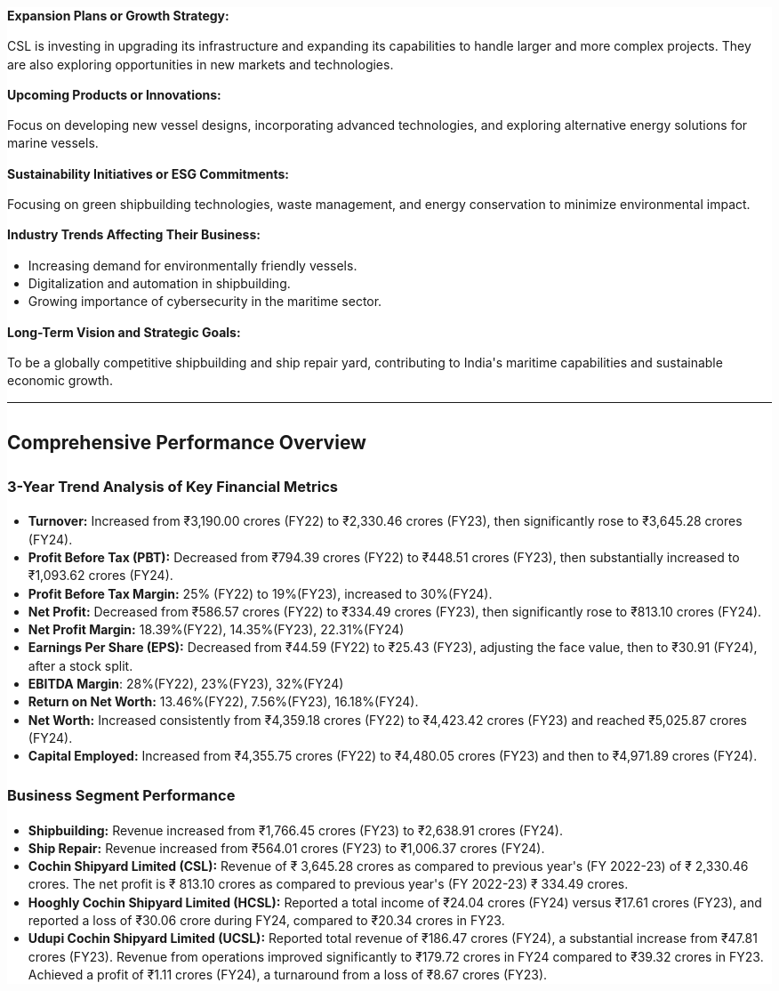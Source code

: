 **Expansion Plans or Growth Strategy:**

CSL is investing in upgrading its infrastructure and expanding its capabilities to handle larger and more complex projects. They are also exploring opportunities in new markets and technologies.

**Upcoming Products or Innovations:**

Focus on developing new vessel designs, incorporating advanced technologies, and exploring alternative energy solutions for marine vessels.

**Sustainability Initiatives or ESG Commitments:**

Focusing on green shipbuilding technologies, waste management, and energy conservation to minimize environmental impact.

**Industry Trends Affecting Their Business:**

*   Increasing demand for environmentally friendly vessels.
*   Digitalization and automation in shipbuilding.
*   Growing importance of cybersecurity in the maritime sector.

**Long-Term Vision and Strategic Goals:**

To be a globally competitive shipbuilding and ship repair yard, contributing to India's maritime capabilities and sustainable economic growth.

---
## Comprehensive Performance Overview

### 3-Year Trend Analysis of Key Financial Metrics

*   **Turnover:** Increased from ₹3,190.00 crores (FY22) to ₹2,330.46 crores (FY23), then significantly rose to ₹3,645.28 crores (FY24).
*   **Profit Before Tax (PBT):** Decreased from ₹794.39 crores (FY22) to ₹448.51 crores (FY23), then substantially increased to ₹1,093.62 crores (FY24).
*    **Profit Before Tax Margin:** 25% (FY22) to 19%(FY23), increased to 30%(FY24).
*   **Net Profit:** Decreased from ₹586.57 crores (FY22) to ₹334.49 crores (FY23), then significantly rose to ₹813.10 crores (FY24).
*   **Net Profit Margin:** 18.39%(FY22), 14.35%(FY23), 22.31%(FY24)
*   **Earnings Per Share (EPS):** Decreased from ₹44.59 (FY22) to ₹25.43 (FY23), adjusting the face value, then to ₹30.91 (FY24), after a stock split.
*    **EBITDA Margin**: 28%(FY22), 23%(FY23), 32%(FY24)
*    **Return on Net Worth:** 13.46%(FY22), 7.56%(FY23), 16.18%(FY24).
*   **Net Worth:** Increased consistently from ₹4,359.18 crores (FY22) to ₹4,423.42 crores (FY23) and reached ₹5,025.87 crores (FY24).
*   **Capital Employed:** Increased from ₹4,355.75 crores (FY22) to ₹4,480.05 crores (FY23) and then to ₹4,971.89 crores (FY24).

### Business Segment Performance

*   **Shipbuilding:** Revenue increased from ₹1,766.45 crores (FY23) to ₹2,638.91 crores (FY24).
*   **Ship Repair:** Revenue increased from ₹564.01 crores (FY23) to ₹1,006.37 crores (FY24).
* **Cochin Shipyard Limited (CSL):** Revenue of ₹ 3,645.28 crores as compared to previous year's (FY 2022-23) of ₹ 2,330.46 crores. The net profit is ₹ 813.10 crores as compared to previous year's (FY 2022-23) ₹ 334.49 crores.
*   **Hooghly Cochin Shipyard Limited (HCSL):** Reported a total income of ₹24.04 crores (FY24) versus ₹17.61 crores (FY23), and reported a loss of ₹30.06 crore during FY24, compared to ₹20.34 crores in FY23.
* **Udupi Cochin Shipyard Limited (UCSL):** Reported total revenue of ₹186.47 crores (FY24), a substantial increase from ₹47.81 crores (FY23). Revenue from operations improved significantly to ₹179.72 crores in FY24 compared to ₹39.32 crores in FY23. Achieved a profit of ₹1.11 crores (FY24), a turnaround from a loss of ₹8.67 crores (FY23).
